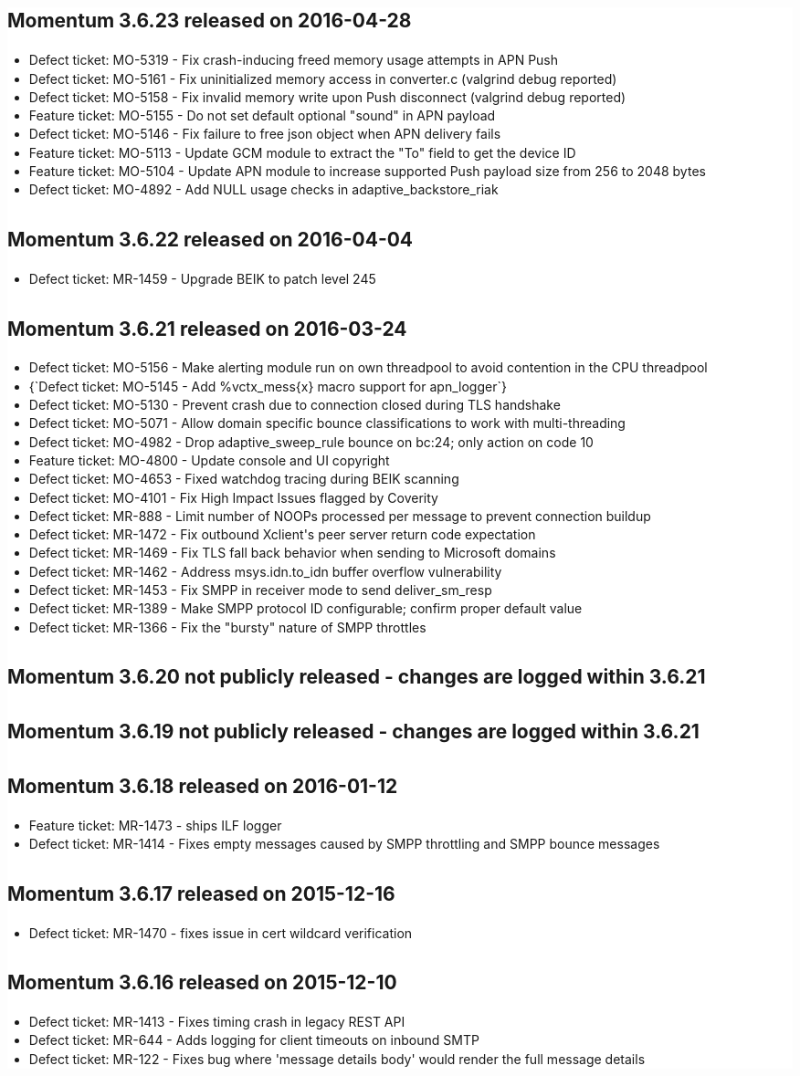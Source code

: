<h2><a name="3.6.23">Momentum 3.6.23 released on 2016-04-28</a></h2>
<ul>
<li>Defect ticket: MO-5319 - Fix crash-inducing freed memory usage attempts in APN Push</li>
<li>Defect ticket: MO-5161 - Fix uninitialized memory access in converter.c (valgrind debug reported)</li>
<li>Defect ticket: MO-5158 - Fix invalid memory write upon Push disconnect (valgrind debug reported)</li>
<li>Feature ticket: MO-5155 - Do not set default optional "sound" in APN payload</li>
<li>Defect ticket: MO-5146 - Fix failure to free json object when APN delivery fails</li>
<li>Feature ticket: MO-5113 - Update GCM module to extract the "To" field to get the device ID</li>
<li>Feature ticket: MO-5104 - Update APN module to increase supported Push payload size from 256 to 2048 bytes</li>
<li>Defect ticket: MO-4892 - Add NULL usage checks in adaptive_backstore_riak</li>
</ul>

<h2><a name="3.6.22">Momentum 3.6.22 released on 2016-04-04</a></h2>
<ul>
<li>Defect ticket: MR-1459 - Upgrade BEIK to patch level 245</li>
</ul>
<h2><a name="3.6.21">Momentum 3.6.21 released on 2016-03-24</a></h2>
<ul>
<li>Defect ticket: MO-5156 - Make alerting module run on own threadpool to avoid contention in the CPU threadpool</li>
<li>{`Defect ticket: MO-5145 - Add %vctx_mess{x} macro support for  apn_logger`}</li>
<li>Defect ticket: MO-5130 - Prevent crash due to connection closed during TLS handshake</li>
<li>Defect ticket: MO-5071 - Allow domain specific bounce classifications to work with multi-threading</li>
<li>Defect ticket: MO-4982 - Drop adaptive_sweep_rule bounce on bc:24; only action on code 10</li>
<li>Feature ticket: MO-4800 - Update console and UI copyright</li>
<li>Defect ticket: MO-4653 - Fixed watchdog tracing during BEIK scanning</li>
<li>Defect ticket: MO-4101 - Fix High Impact Issues flagged by Coverity</li>
<li>Defect ticket: MR-888 - Limit number of NOOPs processed per message to prevent connection buildup</li>
<li>Defect ticket: MR-1472 - Fix outbound Xclient's peer server return code expectation</li>
<li>Defect ticket: MR-1469 - Fix TLS fall back behavior when sending to Microsoft domains</li>
<li>Defect ticket: MR-1462 - Address msys.idn.to_idn buffer overflow vulnerability</li>
<li>Defect ticket: MR-1453 - Fix SMPP in receiver mode to send deliver_sm_resp</li>
<li>Defect ticket: MR-1389 - Make SMPP protocol ID configurable; confirm proper default value</li>
<li>Defect ticket: MR-1366 - Fix the "bursty" nature of SMPP throttles</li>
</ul>
<h2><a name="3.6.20">Momentum 3.6.20 not publicly released - changes are logged within 3.6.21</a></h2>
<ul>
</ul>
<h2><a name="3.6.19">Momentum 3.6.19 not publicly released - changes are logged within 3.6.21</a></h2>
<ul>
</ul>
<h2><a name="3.6.18">Momentum 3.6.18 released on 2016-01-12</a></h2>
<ul>
<li>Feature ticket: MR-1473 - ships ILF logger</li>
<li>Defect ticket: MR-1414 - Fixes empty messages caused by SMPP throttling and SMPP bounce messages</li>
</ul>
<h2><a name="3.6.17">Momentum 3.6.17 released on 2015-12-16</a></h2>
<ul>
<li>Defect ticket: MR-1470 - fixes issue in cert wildcard verification</li>
</ul>
<h2><a name="3.6.16">Momentum 3.6.16 released on 2015-12-10</a></h2>
<ul>
<li>Defect ticket: MR-1413 - Fixes timing crash in legacy REST API</li>
<li>Defect ticket: MR-644  - Adds logging for client timeouts on inbound SMTP</li>
<li>Defect ticket: MR-122  - Fixes bug where 'message details body' would render the full message details </li>